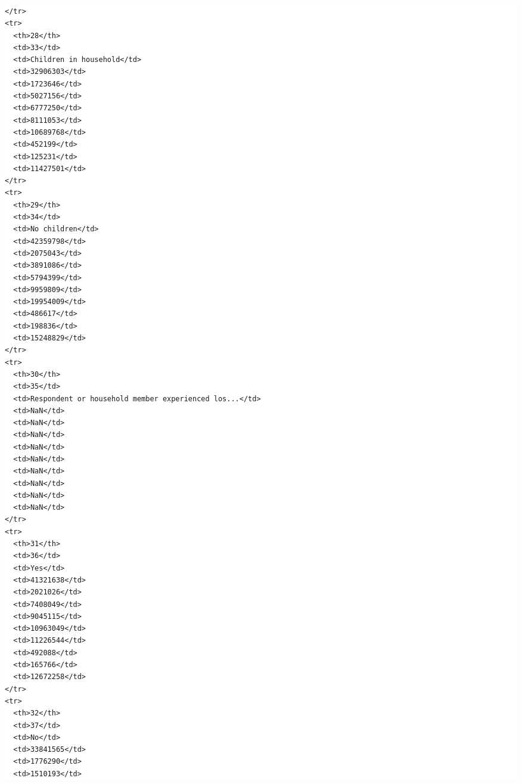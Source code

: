     </tr>
    <tr>
      <th>28</th>
      <td>33</td>
      <td>Children in household</td>
      <td>32906303</td>
      <td>1723646</td>
      <td>5027156</td>
      <td>6777250</td>
      <td>8111053</td>
      <td>10689768</td>
      <td>452199</td>
      <td>125231</td>
      <td>11427501</td>
    </tr>
    <tr>
      <th>29</th>
      <td>34</td>
      <td>No children</td>
      <td>42359798</td>
      <td>2075043</td>
      <td>3891086</td>
      <td>5794399</td>
      <td>9959809</td>
      <td>19954009</td>
      <td>486617</td>
      <td>198836</td>
      <td>15248829</td>
    </tr>
    <tr>
      <th>30</th>
      <td>35</td>
      <td>Respondent or household member experienced los...</td>
      <td>NaN</td>
      <td>NaN</td>
      <td>NaN</td>
      <td>NaN</td>
      <td>NaN</td>
      <td>NaN</td>
      <td>NaN</td>
      <td>NaN</td>
      <td>NaN</td>
    </tr>
    <tr>
      <th>31</th>
      <td>36</td>
      <td>Yes</td>
      <td>41321638</td>
      <td>2021026</td>
      <td>7408049</td>
      <td>9045115</td>
      <td>10963049</td>
      <td>11226544</td>
      <td>492088</td>
      <td>165766</td>
      <td>12672258</td>
    </tr>
    <tr>
      <th>32</th>
      <td>37</td>
      <td>No</td>
      <td>33841565</td>
      <td>1776290</td>
      <td>1510193</td>